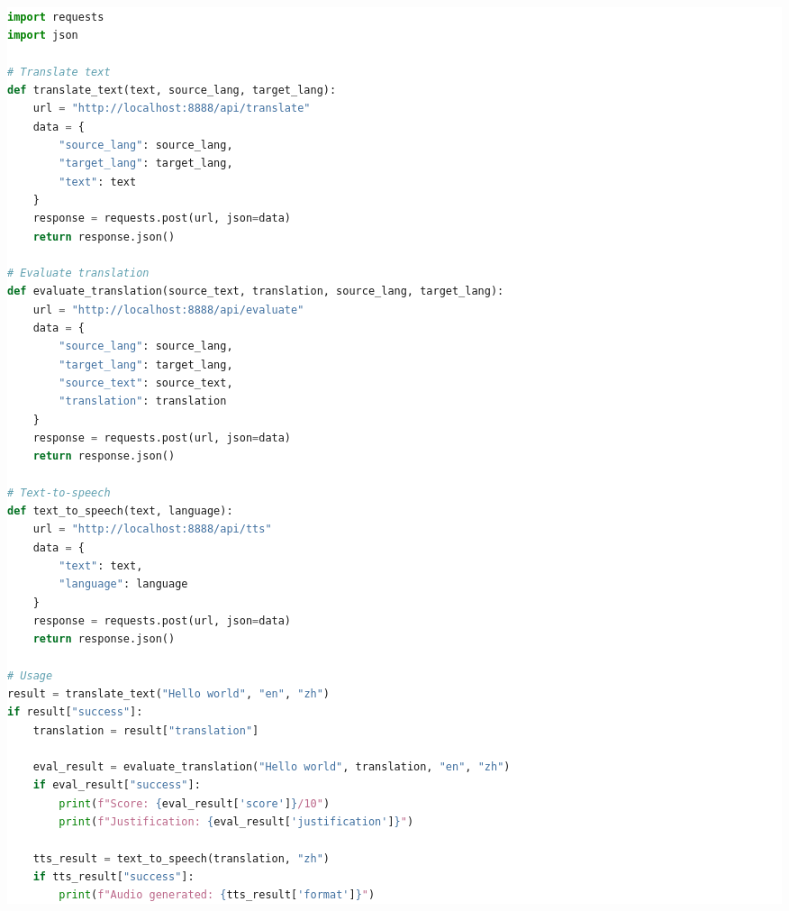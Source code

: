 ```python
import requests
import json

# Translate text
def translate_text(text, source_lang, target_lang):
    url = "http://localhost:8888/api/translate"
    data = {
        "source_lang": source_lang,
        "target_lang": target_lang,
        "text": text
    }
    response = requests.post(url, json=data)
    return response.json()

# Evaluate translation
def evaluate_translation(source_text, translation, source_lang, target_lang):
    url = "http://localhost:8888/api/evaluate"
    data = {
        "source_lang": source_lang,
        "target_lang": target_lang,
        "source_text": source_text,
        "translation": translation
    }
    response = requests.post(url, json=data)
    return response.json()

# Text-to-speech
def text_to_speech(text, language):
    url = "http://localhost:8888/api/tts"
    data = {
        "text": text,
        "language": language
    }
    response = requests.post(url, json=data)
    return response.json()

# Usage
result = translate_text("Hello world", "en", "zh")
if result["success"]:
    translation = result["translation"]
    
    eval_result = evaluate_translation("Hello world", translation, "en", "zh")
    if eval_result["success"]:
        print(f"Score: {eval_result['score']}/10")
        print(f"Justification: {eval_result['justification']}")
    
    tts_result = text_to_speech(translation, "zh")
    if tts_result["success"]:
        print(f"Audio generated: {tts_result['format']}")
```
